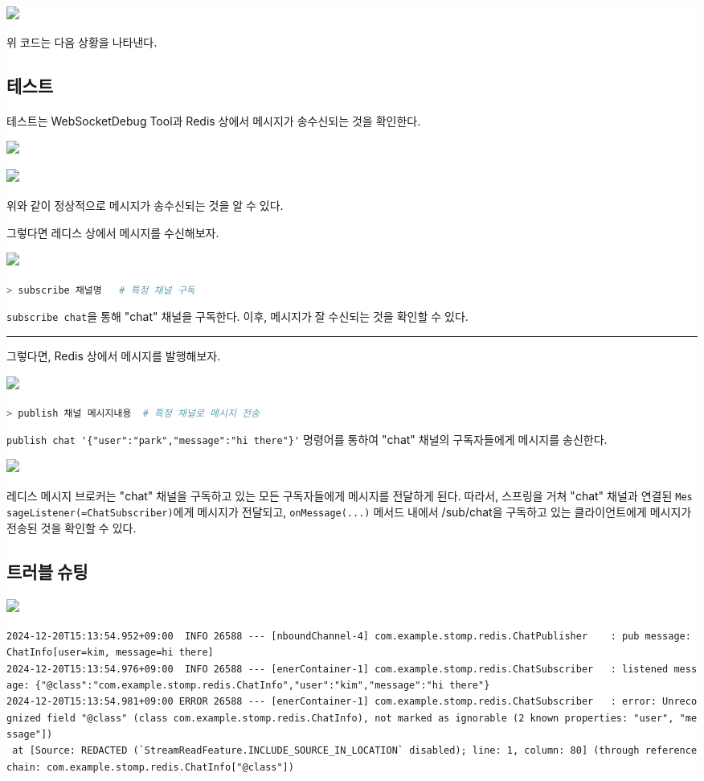 ![](https://velog.velcdn.com/images/hky035/post/2a2579cb-0d85-466d-8c23-1877c7e9d167/image.png)

위 코드는 다음 상황을 나타낸다.

## 테스트

테스트는 WebSocketDebug Tool과 Redis 상에서 메시지가 송수신되는 것을 확인한다.

![](https://velog.velcdn.com/images/hky035/post/4eebcafe-62a6-4a92-b490-5886234652c3/image.png)

![](https://velog.velcdn.com/images/hky035/post/47971cb8-fb05-4033-a08a-2774ea80783e/image.png)

위와 같이 정상적으로 메시지가 송수신되는 것을 알 수 있다.

그렇다면 레디스 상에서 메시지를 수신해보자.

![](https://velog.velcdn.com/images/hky035/post/2947f88d-4670-460a-b2b5-acd2e22fac8a/image.png)

```bash
> subscribe 채널명   # 특정 채널 구독
```

`subscribe chat`을 통해 "chat" 채널을 구독한다.
이후, 메시지가 잘 수신되는 것을 확인할 수 있다.

---
그렇다면, Redis 상에서 메시지를 발행해보자.

![](https://velog.velcdn.com/images/hky035/post/497232b9-9967-496c-a51a-6f5de7285140/image.png)

```bash
> publish 채널 메시지내용  # 특정 채널로 메시지 전송
```

`publish chat '{"user":"park","message":"hi there"}'` 명령어를 통하여 "chat" 채널의 구독자들에게 메시지를 송신한다.

![](https://velog.velcdn.com/images/hky035/post/fa773440-ae25-4035-9080-69d8f926cc4d/image.png)

레디스 메시지 브로커는 "chat" 채널을 구독하고 있는 모든 구독자들에게 메시지를 전달하게 된다.
따라서, 스프링을 거쳐 "chat" 채널과 연결된 `MessageListener(=ChatSubscriber)`에게 메시지가 전달되고, `onMessage(...)` 메서드 내에서 /sub/chat을 구독하고 있는 클라이언트에게 메시지가 전송된 것을 확인할 수 있다.

## 트러블 슈팅

![](https://velog.velcdn.com/images/hky035/post/b7e7f102-b1ed-4a02-ad34-f4066b972414/image.png)
```
2024-12-20T15:13:54.952+09:00  INFO 26588 --- [nboundChannel-4] com.example.stomp.redis.ChatPublisher    : pub message: ChatInfo[user=kim, message=hi there]
2024-12-20T15:13:54.976+09:00  INFO 26588 --- [enerContainer-1] com.example.stomp.redis.ChatSubscriber   : listened message: {"@class":"com.example.stomp.redis.ChatInfo","user":"kim","message":"hi there"}
2024-12-20T15:13:54.981+09:00 ERROR 26588 --- [enerContainer-1] com.example.stomp.redis.ChatSubscriber   : error: Unrecognized field "@class" (class com.example.stomp.redis.ChatInfo), not marked as ignorable (2 known properties: "user", "message"])
 at [Source: REDACTED (`StreamReadFeature.INCLUDE_SOURCE_IN_LOCATION` disabled); line: 1, column: 80] (through reference chain: com.example.stomp.redis.ChatInfo["@class"])
```

